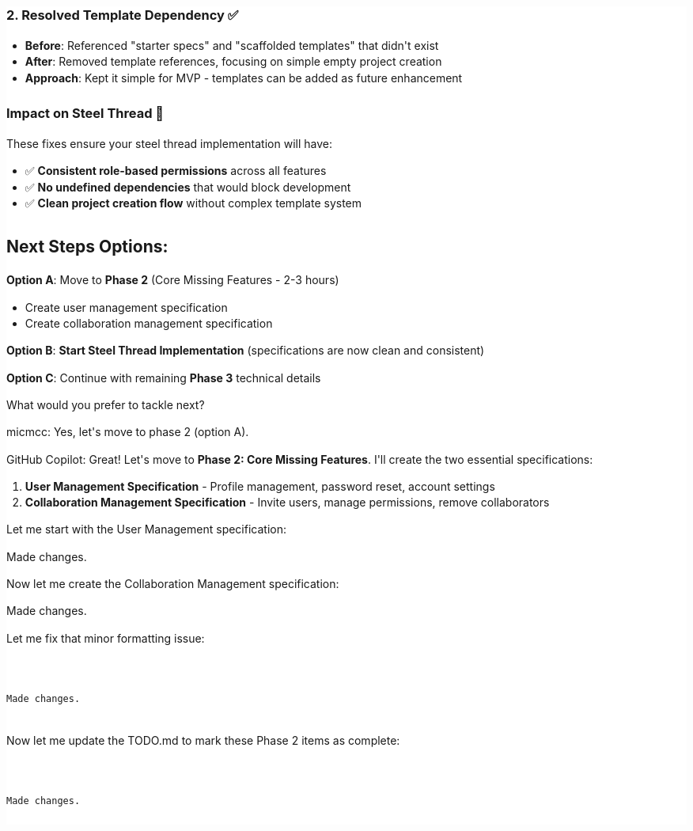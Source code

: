### **2. Resolved Template Dependency** ✅  

- **Before**: Referenced "starter specs" and "scaffolded templates" that didn't exist
- **After**: Removed template references, focusing on simple empty project creation
- **Approach**: Kept it simple for MVP - templates can be added as future enhancement

### **Impact on Steel Thread** 🎯

These fixes ensure your steel thread implementation will have:

- ✅ **Consistent role-based permissions** across all features
- ✅ **No undefined dependencies** that would block development
- ✅ **Clean project creation flow** without complex template system

## **Next Steps Options:**

**Option A**: Move to **Phase 2** (Core Missing Features - 2-3 hours)

- Create user management specification  
- Create collaboration management specification

**Option B**: **Start Steel Thread Implementation** (specifications are now clean and consistent)

**Option C**: Continue with remaining **Phase 3** technical details

What would you prefer to tackle next?

micmcc: Yes, let's move to phase 2 (option A).

GitHub Copilot: Great! Let's move to **Phase 2: Core Missing Features**. I'll create the two essential specifications:

1. **User Management Specification** - Profile management, password reset, account settings
2. **Collaboration Management Specification** - Invite users, manage permissions, remove collaborators

Let me start with the User Management specification:

Made changes.

Now let me create the Collaboration Management specification:

Made changes.

Let me fix that minor formatting issue:

```


Made changes.


```

Now let me update the TODO.md to mark these Phase 2 items as complete:

```


Made changes.


```
